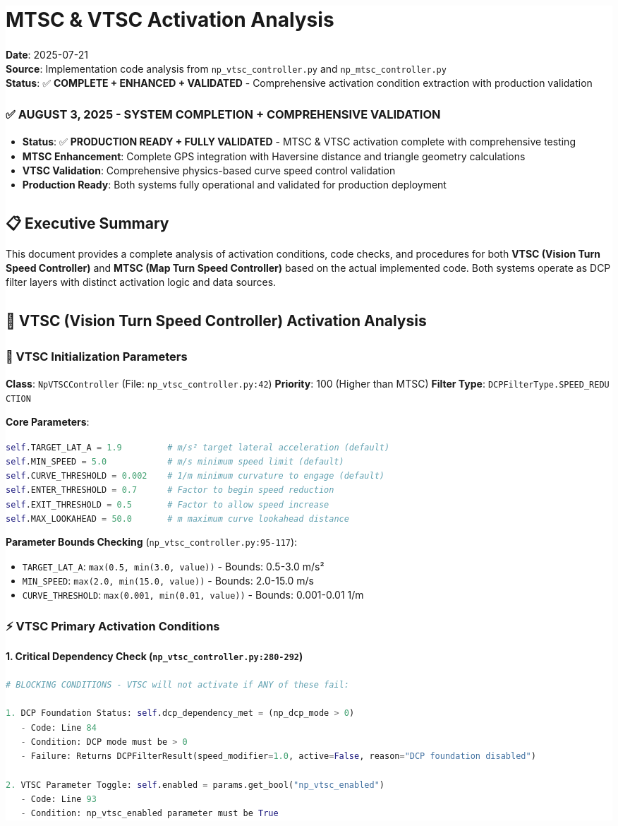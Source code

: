 # MTSC & VTSC Activation Analysis

**Date**: 2025-07-21  
**Source**: Implementation code analysis from `np_vtsc_controller.py` and `np_mtsc_controller.py`  
**Status**: ✅ **COMPLETE + ENHANCED + VALIDATED** - Comprehensive activation condition extraction with production validation

### ✅ AUGUST 3, 2025 - SYSTEM COMPLETION + COMPREHENSIVE VALIDATION
- **Status**: ✅ **PRODUCTION READY + FULLY VALIDATED** - MTSC & VTSC activation complete with comprehensive testing
- **MTSC Enhancement**: Complete GPS integration with Haversine distance and triangle geometry calculations
- **VTSC Validation**: Comprehensive physics-based curve speed control validation
- **Production Ready**: Both systems fully operational and validated for production deployment

## 📋 Executive Summary

This document provides a complete analysis of activation conditions, code checks, and procedures for both **VTSC (Vision Turn Speed Controller)** and **MTSC (Map Turn Speed Controller)** based on the actual implemented code. Both systems operate as DCP filter layers with distinct activation logic and data sources.

## 🎯 VTSC (Vision Turn Speed Controller) Activation Analysis

### 🔧 VTSC Initialization Parameters

**Class**: `NpVTSCController` (File: `np_vtsc_controller.py:42`)
**Priority**: 100 (Higher than MTSC)
**Filter Type**: `DCPFilterType.SPEED_REDUCTION`

**Core Parameters**:
```python
self.TARGET_LAT_A = 1.9         # m/s² target lateral acceleration (default)
self.MIN_SPEED = 5.0            # m/s minimum speed limit (default)
self.CURVE_THRESHOLD = 0.002    # 1/m minimum curvature to engage (default)
self.ENTER_THRESHOLD = 0.7      # Factor to begin speed reduction
self.EXIT_THRESHOLD = 0.5       # Factor to allow speed increase
self.MAX_LOOKAHEAD = 50.0       # m maximum curve lookahead distance
```

**Parameter Bounds Checking** (`np_vtsc_controller.py:95-117`):
- `TARGET_LAT_A`: `max(0.5, min(3.0, value))` - Bounds: 0.5-3.0 m/s²
- `MIN_SPEED`: `max(2.0, min(15.0, value))` - Bounds: 2.0-15.0 m/s
- `CURVE_THRESHOLD`: `max(0.001, min(0.01, value))` - Bounds: 0.001-0.01 1/m

### ⚡ VTSC Primary Activation Conditions

#### 1. **Critical Dependency Check** (`np_vtsc_controller.py:280-292`)
```python
# BLOCKING CONDITIONS - VTSC will not activate if ANY of these fail:

1. DCP Foundation Status: self.dcp_dependency_met = (np_dcp_mode > 0)
   - Code: Line 84
   - Condition: DCP mode must be > 0 
   - Failure: Returns DCPFilterResult(speed_modifier=1.0, active=False, reason="DCP foundation disabled")

2. VTSC Parameter Toggle: self.enabled = params.get_bool("np_vtsc_enabled")
   - Code: Line 93
   - Condition: np_vtsc_enabled parameter must be True
```